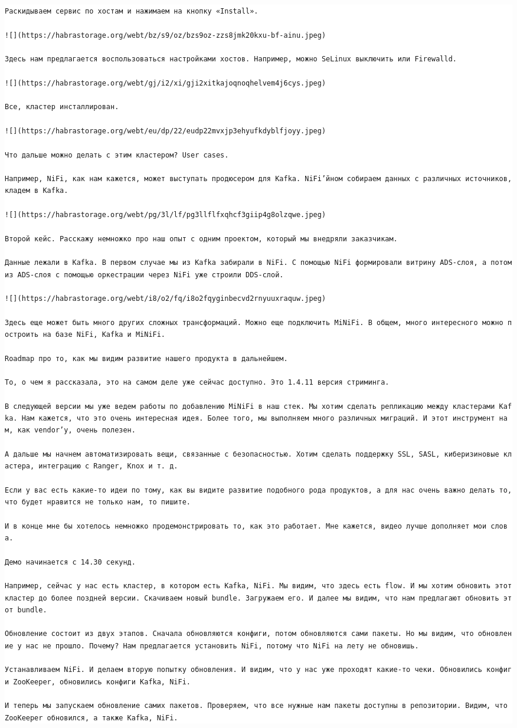   ```
Раскидываем сервис по хостам и нажимаем на кнопку «Install». 

![](https://habrastorage.org/webt/bz/s9/oz/bzs9oz-zzs8jmk20kxu-bf-ainu.jpeg)

Здесь нам предлагается воспользоваться настройками хостов. Например, можно SeLinux выключить или Firewalld.

![](https://habrastorage.org/webt/gj/i2/xi/gji2xitkajoqnoqhelvem4j6cys.jpeg)

Все, кластер инсталлирован. 

![](https://habrastorage.org/webt/eu/dp/22/eudp22mvxjp3ehyufkdyblfjoyy.jpeg)

Что дальше можно делать с этим кластером? User cases.

Например, NiFi, как нам кажется, может выступать продюсером для Kafka. NiFi’йном собираем данных с различных источников, кладем в Kafka.

![](https://habrastorage.org/webt/pg/3l/lf/pg3llflfxqhcf3giip4g8olzqwe.jpeg)

Второй кейс. Расскажу немножко про наш опыт с одним проектом, который мы внедряли заказчикам. 

Данные лежали в Kafka. В первом случае мы из Kafka забирали в NiFi. С помощью NiFi формировали витрину ADS-слоя, а потом из ADS-слоя с помощью оркестрации через NiFi уже строили DDS-слой. 

![](https://habrastorage.org/webt/i8/o2/fq/i8o2fqyginbecvd2rnyuuxraquw.jpeg)

Здесь еще может быть много других сложных трансформаций. Можно еще подключить MiNiFi. В общем, много интересного можно построить на базе NiFi, Kafka и MiNiFi.

Roadmap про то, как мы видим развитие нашего продукта в дальнейшем. 

То, о чем я рассказала, это на самом деле уже сейчас доступно. Это 1.4.11 версия стриминга.

В следующей версии мы уже ведем работы по добавлению MiNiFi в наш стек. Мы хотим сделать репликацию между кластерами Kafka. Нам кажется, что это очень интересная идея. Более того, мы выполняем много различных миграций. И этот инструмент нам, как vendor’у, очень полезен. 

А дальше мы начнем автоматизировать вещи, связанные с безопасностью. Хотим сделать поддержку SSL, SASL, киберизиновые кластера, интеграцию с Ranger, Knox и т. д.

Если у вас есть какие-то идеи по тому, как вы видите развитие подобного рода продуктов, а для нас очень важно делать то, что будет нравится не только нам, то пишите. 

И в конце мне бы хотелось немножко продемонстрировать то, как это работает. Мне кажется, видео лучше дополняет мои слова. 

Демо начинается с 14.30 секунд.

Например, сейчас у нас есть кластер, в котором есть Kafka, NiFi. Мы видим, что здесь есть flow. И мы хотим обновить этот кластер до более поздней версии. Скачиваем новый bundle. Загружаем его. И далее мы видим, что нам предлагают обновить этот bundle.

Обновление состоит из двух этапов. Сначала обновляются конфиги, потом обновляются сами пакеты. Но мы видим, что обновление у нас не прошло. Почему? Нам предлагается установить NiFi, потому что NiFi на лету не обновишь. 

Устанавливаем NiFi. И делаем вторую попытку обновления. И видим, что у нас уже проходят какие-то чеки. Обновились конфиги ZooKeeper, обновились конфиги Kafka, NiFi.

И теперь мы запускаем обновление самих пакетов. Проверяем, что все нужные нам пакеты доступны в репозитории. Видим, что ZooKeeper обновился, а также Kafka, NiFi.

  ```